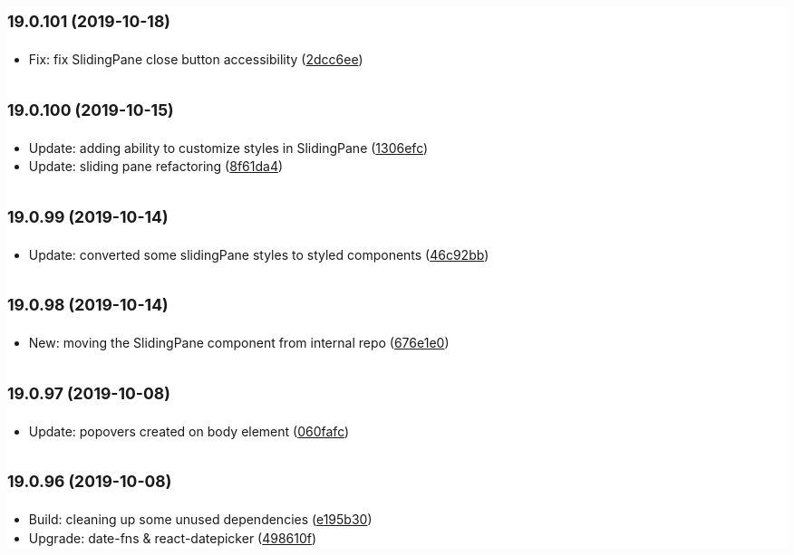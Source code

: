 



## <small>19.0.101 (2019-10-18)</small>

* Fix: fix SlidingPane close button accessibility ([2dcc6ee](https://github.com/wtw-im/es-components/commit/2dcc6ee))





## <small>19.0.100 (2019-10-15)</small>

* Update: adding ability to customize styles in SlidingPane ([1306efc](https://github.com/wtw-im/es-components/commit/1306efc))
* Update: sliding pane refactoring ([8f61da4](https://github.com/wtw-im/es-components/commit/8f61da4))





## <small>19.0.99 (2019-10-14)</small>

* Update: converted some slidingPane styles to styled components ([46c92bb](https://github.com/wtw-im/es-components/commit/46c92bb))





## <small>19.0.98 (2019-10-14)</small>

* New: moving the SlidingPane component from internal repo ([676e1e0](https://github.com/wtw-im/es-components/commit/676e1e0))





## <small>19.0.97 (2019-10-08)</small>

* Update: popovers created on body element ([060fafc](https://github.com/wtw-im/es-components/commit/060fafc))





## <small>19.0.96 (2019-10-08)</small>

* Build: cleaning up some unused dependencies ([e195b30](https://github.com/wtw-im/es-components/commit/e195b30))
* Upgrade: date-fns & react-datepicker ([498610f](https://github.com/wtw-im/es-components/commit/498610f))




